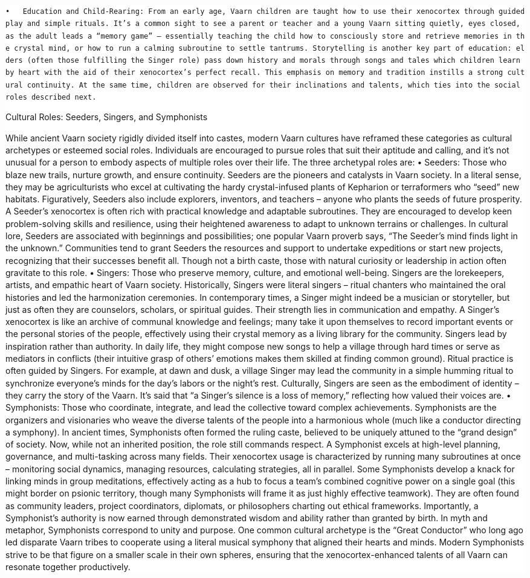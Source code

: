 	•	Education and Child-Rearing: From an early age, Vaarn children are taught how to use their xenocortex through guided play and simple rituals. It’s a common sight to see a parent or teacher and a young Vaarn sitting quietly, eyes closed, as the adult leads a “memory game” – essentially teaching the child how to consciously store and retrieve memories in the crystal mind, or how to run a calming subroutine to settle tantrums. Storytelling is another key part of education: elders (often those fulfilling the Singer role) pass down history and morals through songs and tales which children learn by heart with the aid of their xenocortex’s perfect recall. This emphasis on memory and tradition instills a strong cultural continuity. At the same time, children are observed for their inclinations and talents, which ties into the social roles described next.

Cultural Roles: Seeders, Singers, and Symphonists

While ancient Vaarn society rigidly divided itself into castes, modern Vaarn cultures have reframed these categories as cultural archetypes or esteemed social roles. Individuals are encouraged to pursue roles that suit their aptitude and calling, and it’s not unusual for a person to embody aspects of multiple roles over their life. The three archetypal roles are:
	•	Seeders: Those who blaze new trails, nurture growth, and ensure continuity. Seeders are the pioneers and catalysts in Vaarn society. In a literal sense, they may be agriculturists who excel at cultivating the hardy crystal-infused plants of Kepharion or terraformers who “seed” new habitats. Figuratively, Seeders also include explorers, inventors, and teachers – anyone who plants the seeds of future prosperity. A Seeder’s xenocortex is often rich with practical knowledge and adaptable subroutines. They are encouraged to develop keen problem-solving skills and resilience, using their heightened awareness to adapt to unknown terrains or challenges. In cultural lore, Seeders are associated with beginnings and possibilities; one popular Vaarn proverb says, “The Seeder’s mind finds light in the unknown.” Communities tend to grant Seeders the resources and support to undertake expeditions or start new projects, recognizing that their successes benefit all. Though not a birth caste, those with natural curiosity or leadership in action often gravitate to this role.
	•	Singers: Those who preserve memory, culture, and emotional well-being. Singers are the lorekeepers, artists, and empathic heart of Vaarn society. Historically, Singers were literal singers – ritual chanters who maintained the oral histories and led the harmonization ceremonies. In contemporary times, a Singer might indeed be a musician or storyteller, but just as often they are counselors, scholars, or spiritual guides. Their strength lies in communication and empathy. A Singer’s xenocortex is like an archive of communal knowledge and feelings; many take it upon themselves to record important events or the personal stories of the people, effectively using their crystal memory as a living library for the community. Singers lead by inspiration rather than authority. In daily life, they might compose new songs to help a village through hard times or serve as mediators in conflicts (their intuitive grasp of others’ emotions makes them skilled at finding common ground). Ritual practice is often guided by Singers. For example, at dawn and dusk, a village Singer may lead the community in a simple humming ritual to synchronize everyone’s minds for the day’s labors or the night’s rest. Culturally, Singers are seen as the embodiment of identity – they carry the story of the Vaarn. It’s said that “a Singer’s silence is a loss of memory,” reflecting how valued their voices are.
	•	Symphonists: Those who coordinate, integrate, and lead the collective toward complex achievements. Symphonists are the organizers and visionaries who weave the diverse talents of the people into a harmonious whole (much like a conductor directing a symphony). In ancient times, Symphonists often formed the ruling caste, believed to be uniquely attuned to the “grand design” of society. Now, while not an inherited position, the role still commands respect. A Symphonist excels at high-level planning, governance, and multi-tasking across many fields. Their xenocortex usage is characterized by running many subroutines at once – monitoring social dynamics, managing resources, calculating strategies, all in parallel. Some Symphonists develop a knack for linking minds in group meditations, effectively acting as a hub to focus a team’s combined cognitive power on a single goal (this might border on psionic territory, though many Symphonists will frame it as just highly effective teamwork). They are often found as community leaders, project coordinators, diplomats, or philosophers charting out ethical frameworks. Importantly, a Symphonist’s authority is now earned through demonstrated wisdom and ability rather than granted by birth. In myth and metaphor, Symphonists correspond to unity and purpose. One common cultural archetype is the “Great Conductor” who long ago led disparate Vaarn tribes to cooperate using a literal musical symphony that aligned their hearts and minds. Modern Symphonists strive to be that figure on a smaller scale in their own spheres, ensuring that the xenocortex-enhanced talents of all Vaarn can resonate together productively.
